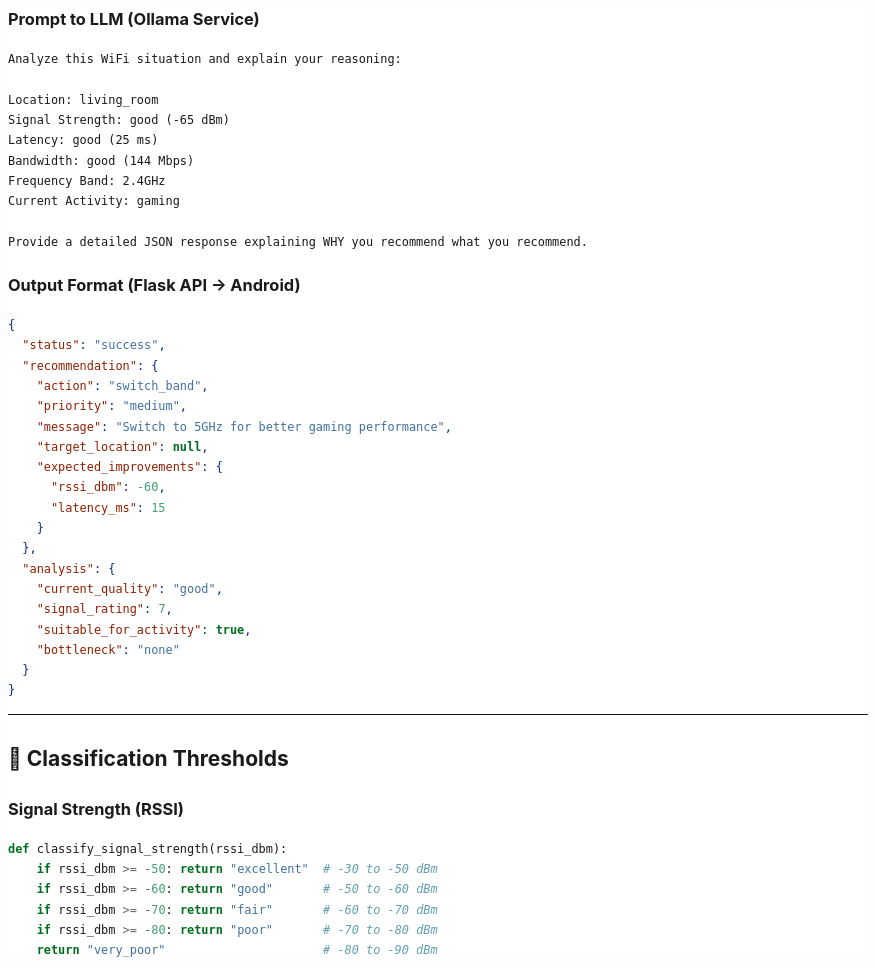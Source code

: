 ### Prompt to LLM (Ollama Service)

```
Analyze this WiFi situation and explain your reasoning:

Location: living_room
Signal Strength: good (-65 dBm)
Latency: good (25 ms)
Bandwidth: good (144 Mbps)
Frequency Band: 2.4GHz
Current Activity: gaming

Provide a detailed JSON response explaining WHY you recommend what you recommend.
```

### Output Format (Flask API → Android)

```json
{
  "status": "success",
  "recommendation": {
    "action": "switch_band",
    "priority": "medium",
    "message": "Switch to 5GHz for better gaming performance",
    "target_location": null,
    "expected_improvements": {
      "rssi_dbm": -60,
      "latency_ms": 15
    }
  },
  "analysis": {
    "current_quality": "good",
    "signal_rating": 7,
    "suitable_for_activity": true,
    "bottleneck": "none"
  }
}
```

---

## 🔧 Classification Thresholds

### Signal Strength (RSSI)
```python
def classify_signal_strength(rssi_dbm):
    if rssi_dbm >= -50: return "excellent"  # -30 to -50 dBm
    if rssi_dbm >= -60: return "good"       # -50 to -60 dBm
    if rssi_dbm >= -70: return "fair"       # -60 to -70 dBm
    if rssi_dbm >= -80: return "poor"       # -70 to -80 dBm
    return "very_poor"                      # -80 to -90 dBm
```

